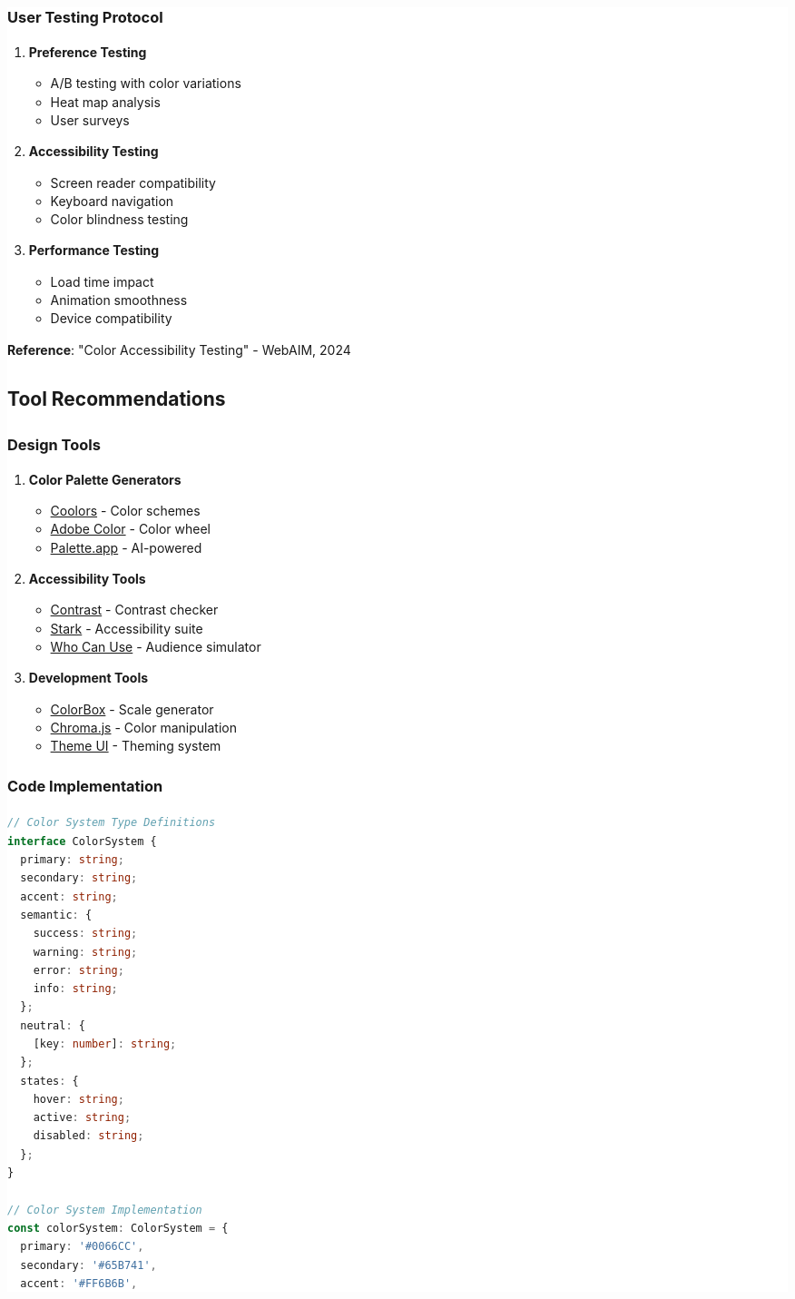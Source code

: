 ### User Testing Protocol
1. **Preference Testing**
    - A/B testing with color variations
    - Heat map analysis
    - User surveys

2. **Accessibility Testing**
    - Screen reader compatibility
    - Keyboard navigation
    - Color blindness testing

3. **Performance Testing**
    - Load time impact
    - Animation smoothness
    - Device compatibility

**Reference**: "Color Accessibility Testing" - WebAIM, 2024

## Tool Recommendations

### Design Tools
1. **Color Palette Generators**
    - [Coolors](https://coolors.co) - Color schemes
    - [Adobe Color](https://color.adobe.com) - Color wheel
    - [Palette.app](https://palette.app) - AI-powered

2. **Accessibility Tools**
    - [Contrast](https://usecontrast.com) - Contrast checker
    - [Stark](https://www.getstark.co) - Accessibility suite
    - [Who Can Use](https://whocanuse.com) - Audience simulator

3. **Development Tools**
    - [ColorBox](https://www.colorbox.io) - Scale generator
    - [Chroma.js](https://gka.github.io/chroma.js) - Color manipulation
    - [Theme UI](https://theme-ui.com) - Theming system

### Code Implementation
```typescript
// Color System Type Definitions
interface ColorSystem {
  primary: string;
  secondary: string;
  accent: string;
  semantic: {
    success: string;
    warning: string;
    error: string;
    info: string;
  };
  neutral: {
    [key: number]: string;
  };
  states: {
    hover: string;
    active: string;
    disabled: string;
  };
}

// Color System Implementation
const colorSystem: ColorSystem = {
  primary: '#0066CC',
  secondary: '#65B741',
  accent: '#FF6B6B',
```